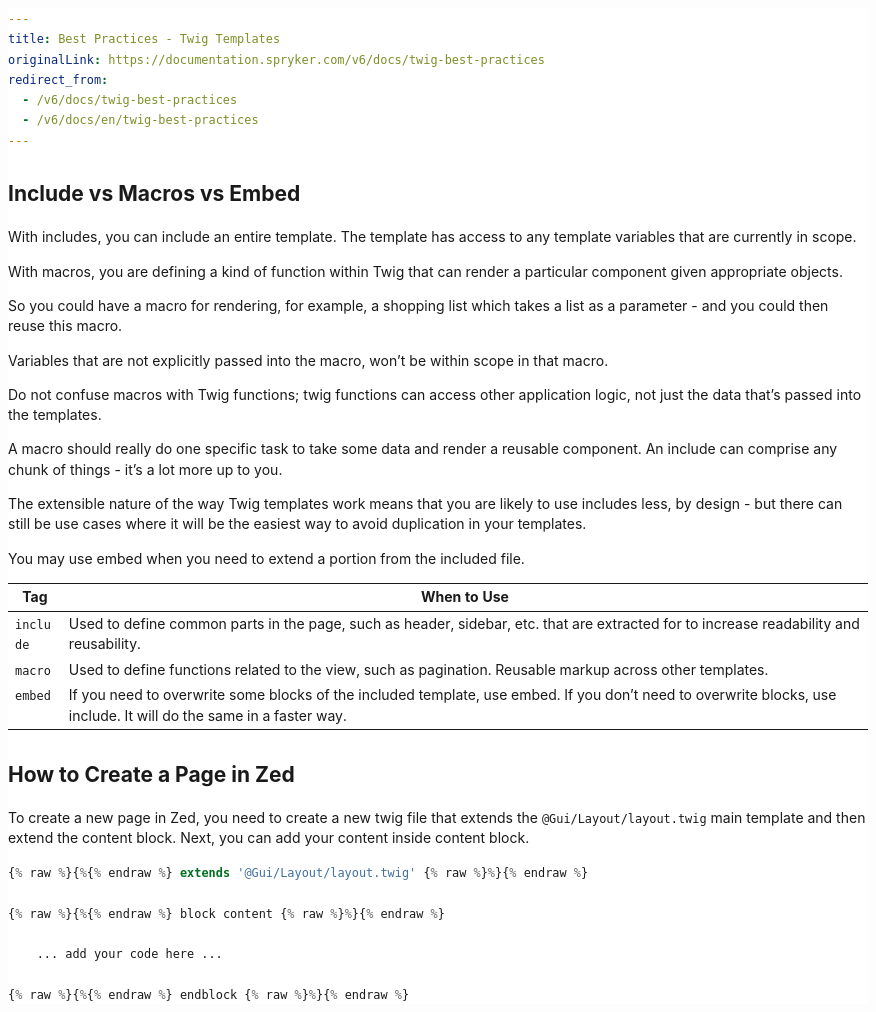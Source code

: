 ```yaml
---
title: Best Practices - Twig Templates
originalLink: https://documentation.spryker.com/v6/docs/twig-best-practices
redirect_from:
  - /v6/docs/twig-best-practices
  - /v6/docs/en/twig-best-practices
---
```


## Include vs Macros vs Embed

With includes, you can include an entire template. The template has access to any template variables that are currently in scope.

With macros, you are defining a kind of function within Twig that can render a particular component given appropriate objects.

So you could have a macro for rendering, for example, a shopping list which takes a list as a parameter - and you could then reuse this macro. 

Variables that are not explicitly passed into the macro, won’t be within scope in that macro.

Do not confuse macros with Twig functions; twig functions can access other application logic, not just the data that’s passed into the templates.

A macro should really do one specific task to take some data and render a reusable component. An include can comprise any chunk of things - it’s a lot more up to you.

The extensible nature of the way Twig templates work means that you are likely to use includes less, by design - but there can still be use cases where it will be the easiest way to avoid duplication in your templates.

You may use embed when you need to extend a portion from the included file.

| Tag | When to Use |
| --- | --- |
| `include` | Used to define common parts in the page, such as header, sidebar, etc. that are extracted for to increase readability and reusability. |
| `macro` | Used to define functions related to the view, such as pagination. Reusable markup across other templates. |
| `embed` | If you need to overwrite some blocks of the included template, use embed. If you don’t need to overwrite blocks, use include. It will do the same in a faster way. |

## How to Create a Page in Zed
To create a new page in Zed, you need to create a new twig file that extends the `@Gui/Layout/layout.twig` main template and then extend the content block. Next, you can add your content inside content block.

```php
{% raw %}{%{% endraw %} extends '@Gui/Layout/layout.twig' {% raw %}%}{% endraw %}

{% raw %}{%{% endraw %} block content {% raw %}%}{% endraw %}

    ... add your code here ...

{% raw %}{%{% endraw %} endblock {% raw %}%}{% endraw %}
```
